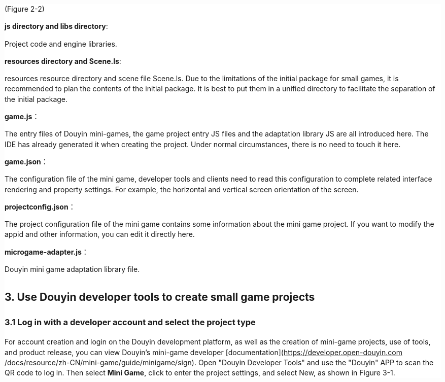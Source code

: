 (Figure 2-2)

**js directory and libs directory**:

Project code and engine libraries.

**resources directory and Scene.ls**:

resources resource directory and scene file Scene.ls. Due to the limitations of the initial package for small games, it is recommended to plan the contents of the initial package. It is best to put them in a unified directory to facilitate the separation of the initial package.

**game.js**：

The entry files of Douyin mini-games, the game project entry JS files and the adaptation library JS are all introduced here. The IDE has already generated it when creating the project. Under normal circumstances, there is no need to touch it here.

**game.json**：

The configuration file of the mini game, developer tools and clients need to read this configuration to complete related interface rendering and property settings. For example, the horizontal and vertical screen orientation of the screen.

**projectconfig.json**：

The project configuration file of the mini game contains some information about the mini game project. If you want to modify the appid and other information, you can edit it directly here.

**microgame-adapter.js**：

Douyin mini game adaptation library file.



## 3. Use Douyin developer tools to create small game projects



### 3.1 Log in with a developer account and select the project type

For account creation and login on the Douyin development platform, as well as the creation of mini-game projects, use of tools, and product release, you can view Douyin’s mini-game developer [documentation](https://developer.open-douyin.com /docs/resource/zh-CN/mini-game/guide/minigame/sign). Open "Douyin Developer Tools" and use the "Douyin" APP to scan the QR code to log in. Then select **Mini Game**, click to enter the project settings, and select New, as shown in Figure 3-1.
